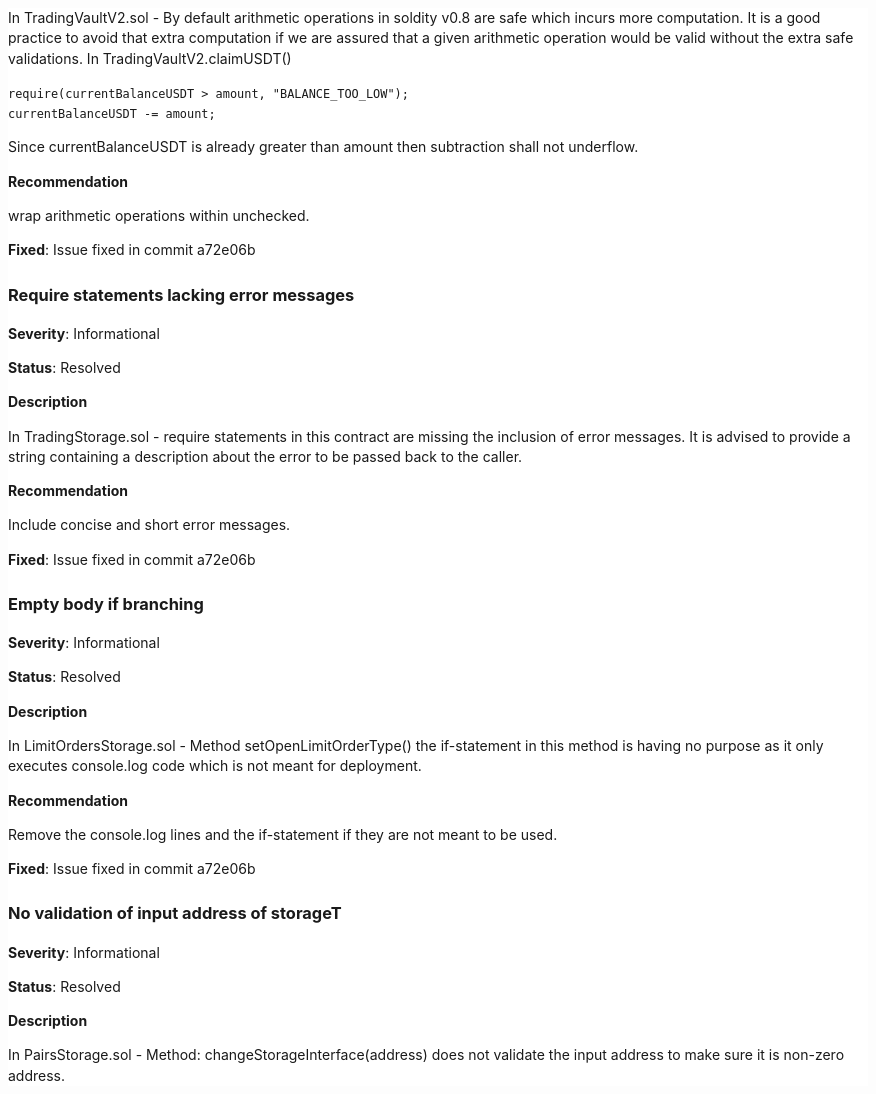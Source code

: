 In TradingVaultV2.sol - By default arithmetic operations in soldity v0.8 are safe which incurs more computation. It is a good practice to avoid that extra computation if we are assured that a given arithmetic operation would be valid without the extra safe validations.
In TradingVaultV2.claimUSDT()
```solidity
require(currentBalanceUSDT > amount, "BALANCE_TOO_LOW");
currentBalanceUSDT -= amount;
```
Since currentBalanceUSDT is already greater than amount then subtraction shall not underflow.

**Recommendation** 

wrap arithmetic operations within unchecked.

**Fixed**: Issue fixed in commit a72e06b 


### Require statements lacking error messages

**Severity**: Informational

**Status**: Resolved

**Description**

In TradingStorage.sol - require statements in this contract are missing the inclusion of error messages. It is advised to provide a string containing a description about the error to be passed back to the caller.

**Recommendation** 

Include concise and short error messages.

**Fixed**: Issue fixed in commit a72e06b 

### Empty body if branching

**Severity**: Informational

**Status**: Resolved

**Description**

In LimitOrdersStorage.sol - Method setOpenLimitOrderType() the if-statement in this method is having no purpose as it only executes console.log code which is not meant for deployment.

**Recommendation** 

Remove the console.log lines and the if-statement if they are not meant to be used.

**Fixed**: Issue fixed in commit a72e06b 

### No validation of input address of storageT

**Severity**: Informational

**Status**: Resolved

**Description**

In PairsStorage.sol - Method: changeStorageInterface(address) does not validate the input address to make sure it is non-zero address.
